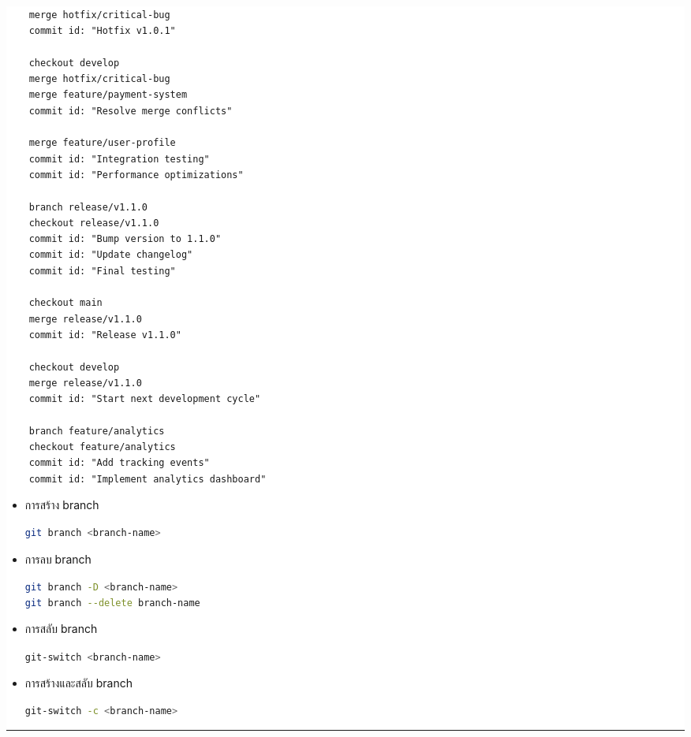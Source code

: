 ```mermaid
    merge hotfix/critical-bug
    commit id: "Hotfix v1.0.1"

    checkout develop
    merge hotfix/critical-bug
    merge feature/payment-system
    commit id: "Resolve merge conflicts"

    merge feature/user-profile
    commit id: "Integration testing"
    commit id: "Performance optimizations"

    branch release/v1.1.0
    checkout release/v1.1.0
    commit id: "Bump version to 1.1.0"
    commit id: "Update changelog"
    commit id: "Final testing"

    checkout main
    merge release/v1.1.0
    commit id: "Release v1.1.0"

    checkout develop
    merge release/v1.1.0
    commit id: "Start next development cycle"

    branch feature/analytics
    checkout feature/analytics
    commit id: "Add tracking events"
    commit id: "Implement analytics dashboard"
```

- การสร้าง branch

  ```sh
  git branch <branch-name>
  ```

- การลบ branch

  ```sh
  git branch -D <branch-name>
  git branch --delete branch-name
  ```

- การสลับ branch

  ```sh
  git-switch <branch-name>
  ```

- การสร้างและสลับ branch

  ```sh
  git-switch -c <branch-name>
  ```

---